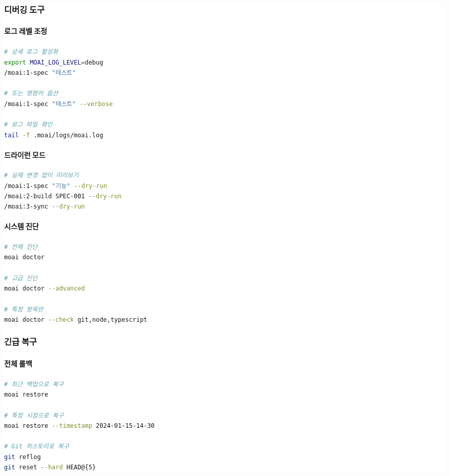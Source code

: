 ### 디버깅 도구

#### 로그 레벨 조정

```bash
# 상세 로그 활성화
export MOAI_LOG_LEVEL=debug
/moai:1-spec "테스트"

# 또는 명령어 옵션
/moai:1-spec "테스트" --verbose

# 로그 파일 확인
tail -f .moai/logs/moai.log
```

#### 드라이런 모드

```bash
# 실제 변경 없이 미리보기
/moai:1-spec "기능" --dry-run
/moai:2-build SPEC-001 --dry-run
/moai:3-sync --dry-run
```

#### 시스템 진단

```bash
# 전체 진단
moai doctor

# 고급 진단
moai doctor --advanced

# 특정 항목만
moai doctor --check git,node,typescript
```

### 긴급 복구

#### 전체 롤백

```bash
# 최근 백업으로 복구
moai restore

# 특정 시점으로 복구
moai restore --timestamp 2024-01-15-14-30

# Git 히스토리로 복구
git reflog
git reset --hard HEAD@{5}
```
